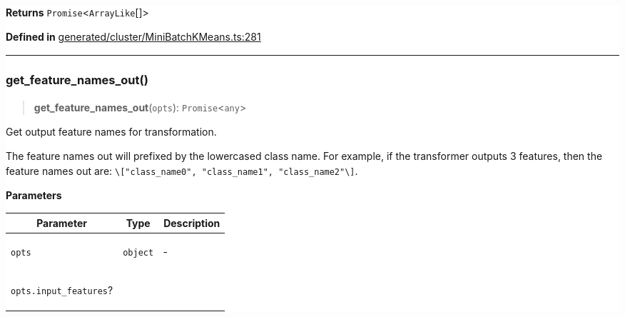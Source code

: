 </td>
</tr>
</tbody>
</table>

**Returns** `Promise`\<`ArrayLike`[]\>

**Defined in** [generated/cluster/MiniBatchKMeans.ts:281](https://github.com/transitive-bullshit/scikit-learn-ts/blob/d136d90c5cb653f22204ec450ae61706606a5b96/packages/sklearn/src/generated/cluster/MiniBatchKMeans.ts#L281)

***

### get\_feature\_names\_out()

> **get\_feature\_names\_out**(`opts`): `Promise`\<`any`\>

Get output feature names for transformation.

The feature names out will prefixed by the lowercased class name. For example, if the transformer outputs 3 features, then the feature names out are: `\["class_name0", "class_name1", "class_name2"\]`.

**Parameters**

<table>
<thead>
<tr>
<th>Parameter</th>
<th>Type</th>
<th>Description</th>
</tr>
</thead>
<tbody>
<tr>
<td>

`opts`

</td>
<td>

`object`

</td>
<td>

&hyphen;

</td>
</tr>
<tr>
<td>

`opts.input_features`?

</td>
<td>
